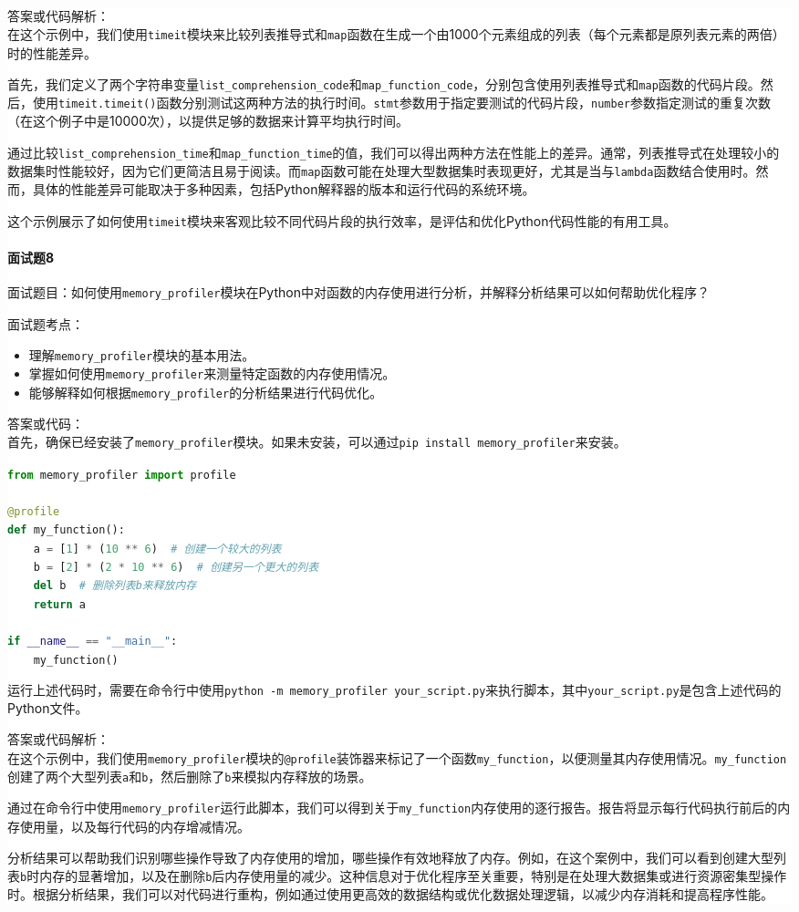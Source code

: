 答案或代码解析：  
在这个示例中，我们使用`timeit`模块来比较列表推导式和`map`函数在生成一个由1000个元素组成的列表（每个元素都是原列表元素的两倍）时的性能差异。

首先，我们定义了两个字符串变量`list_comprehension_code`和`map_function_code`，分别包含使用列表推导式和`map`函数的代码片段。然后，使用`timeit.timeit()`函数分别测试这两种方法的执行时间。`stmt`参数用于指定要测试的代码片段，`number`参数指定测试的重复次数（在这个例子中是10000次），以提供足够的数据来计算平均执行时间。

通过比较`list_comprehension_time`和`map_function_time`的值，我们可以得出两种方法在性能上的差异。通常，列表推导式在处理较小的数据集时性能较好，因为它们更简洁且易于阅读。而`map`函数可能在处理大型数据集时表现更好，尤其是当与`lambda`函数结合使用时。然而，具体的性能差异可能取决于多种因素，包括Python解释器的版本和运行代码的系统环境。

这个示例展示了如何使用`timeit`模块来客观比较不同代码片段的执行效率，是评估和优化Python代码性能的有用工具。

#### 面试题8 

面试题目：如何使用`memory_profiler`模块在Python中对函数的内存使用进行分析，并解释分析结果可以如何帮助优化程序？

面试题考点：

 *  理解`memory_profiler`模块的基本用法。
 *  掌握如何使用`memory_profiler`来测量特定函数的内存使用情况。
 *  能够解释如何根据`memory_profiler`的分析结果进行代码优化。

答案或代码：  
首先，确保已经安装了`memory_profiler`模块。如果未安装，可以通过`pip install memory_profiler`来安装。

```python
from memory_profiler import profile

@profile
def my_function():
    a = [1] * (10 ** 6)  # 创建一个较大的列表
    b = [2] * (2 * 10 ** 6)  # 创建另一个更大的列表
    del b  # 删除列表b来释放内存
    return a

if __name__ == "__main__":
    my_function()
```

运行上述代码时，需要在命令行中使用`python -m memory_profiler your_script.py`来执行脚本，其中`your_script.py`是包含上述代码的Python文件。

答案或代码解析：  
在这个示例中，我们使用`memory_profiler`模块的`@profile`装饰器来标记了一个函数`my_function`，以便测量其内存使用情况。`my_function`创建了两个大型列表`a`和`b`，然后删除了`b`来模拟内存释放的场景。

通过在命令行中使用`memory_profiler`运行此脚本，我们可以得到关于`my_function`内存使用的逐行报告。报告将显示每行代码执行前后的内存使用量，以及每行代码的内存增减情况。

分析结果可以帮助我们识别哪些操作导致了内存使用的增加，哪些操作有效地释放了内存。例如，在这个案例中，我们可以看到创建大型列表`b`时内存的显著增加，以及在删除`b`后内存使用量的减少。这种信息对于优化程序至关重要，特别是在处理大数据集或进行资源密集型操作时。根据分析结果，我们可以对代码进行重构，例如通过使用更高效的数据结构或优化数据处理逻辑，以减少内存消耗和提高程序性能。